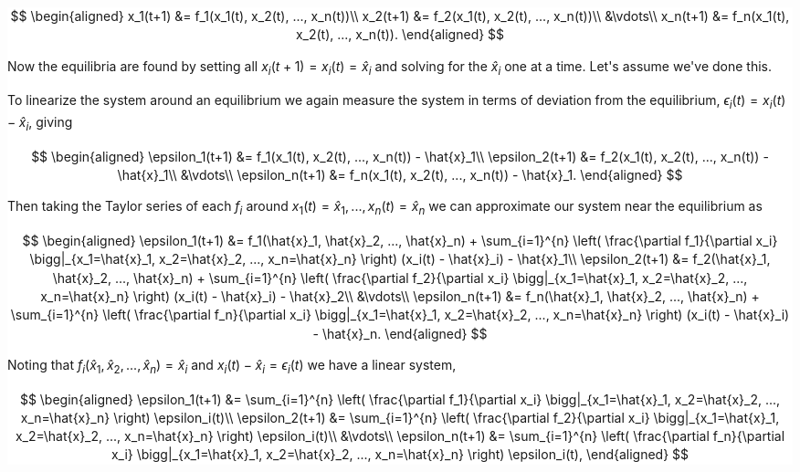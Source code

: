 $$
\begin{aligned}
x_1(t+1) &=  f_1(x_1(t), x_2(t), ..., x_n(t))\\
x_2(t+1) &=  f_2(x_1(t), x_2(t), ..., x_n(t))\\
&\vdots\\
x_n(t+1) &=  f_n(x_1(t), x_2(t), ..., x_n(t)).
\end{aligned}
$$

Now the equilibria are found by setting all $x_i(t+1) = x_i(t) = \hat{x}_i$ and solving for the $\hat{x}_i$ one at a time. Let's assume we've done this.

To linearize the system around an equilibrium we again measure the system in terms of deviation from the equilibrium, $\epsilon_i(t) = x_i(t) - \hat{x}_i$, giving

$$
\begin{aligned}
\epsilon_1(t+1) &=  f_1(x_1(t), x_2(t), ..., x_n(t)) - \hat{x}_1\\
\epsilon_2(t+1) &=  f_2(x_1(t), x_2(t), ..., x_n(t)) - \hat{x}_1\\
&\vdots\\
\epsilon_n(t+1) &=  f_n(x_1(t), x_2(t), ..., x_n(t)) - \hat{x}_1.
\end{aligned}
$$

Then taking the Taylor series of each $f_i$ around $x_1(t) = \hat{x}_1, ..., x_n(t) = \hat{x}_n$ we can approximate our system near the equilibrium as

$$
\begin{aligned}
  \epsilon_1(t+1) &=  f_1(\hat{x}_1, \hat{x}_2, ..., \hat{x}_n)  + \sum_{i=1}^{n} \left( \frac{\partial f_1}{\partial x_i} \bigg|_{x_1=\hat{x}_1, x_2=\hat{x}_2, ..., x_n=\hat{x}_n} \right) (x_i(t) - \hat{x}_i) - \hat{x}_1\\
  \epsilon_2(t+1) &=  f_2(\hat{x}_1, \hat{x}_2, ..., \hat{x}_n) + \sum_{i=1}^{n} \left( \frac{\partial f_2}{\partial x_i} \bigg|_{x_1=\hat{x}_1, x_2=\hat{x}_2, ..., x_n=\hat{x}_n} \right) (x_i(t) - \hat{x}_i) - \hat{x}_2\\
  &\vdots\\
  \epsilon_n(t+1) &=  f_n(\hat{x}_1, \hat{x}_2, ..., \hat{x}_n) + \sum_{i=1}^{n} \left( \frac{\partial f_n}{\partial x_i} \bigg|_{x_1=\hat{x}_1, x_2=\hat{x}_2, ..., x_n=\hat{x}_n} \right) (x_i(t) - \hat{x}_i) - \hat{x}_n.
  \end{aligned}
$$

Noting that $f_i(\hat{x}_1, \hat{x}_2, ..., \hat{x}_n) = \hat{x}_i$ and $x_i(t) - \hat{x}_i = \epsilon_i(t)$ we have a linear system,

$$
\begin{aligned}
  \epsilon_1(t+1) &= \sum_{i=1}^{n} \left( \frac{\partial f_1}{\partial x_i} \bigg|_{x_1=\hat{x}_1, x_2=\hat{x}_2, ..., x_n=\hat{x}_n} \right) \epsilon_i(t)\\
  \epsilon_2(t+1) &= \sum_{i=1}^{n} \left( \frac{\partial f_2}{\partial x_i} \bigg|_{x_1=\hat{x}_1, x_2=\hat{x}_2, ..., x_n=\hat{x}_n} \right) \epsilon_i(t)\\
  &\vdots\\
  \epsilon_n(t+1) &= \sum_{i=1}^{n} \left( \frac{\partial f_n}{\partial x_i} \bigg|_{x_1=\hat{x}_1, x_2=\hat{x}_2, ..., x_n=\hat{x}_n} \right) \epsilon_i(t),
  \end{aligned}
$$
